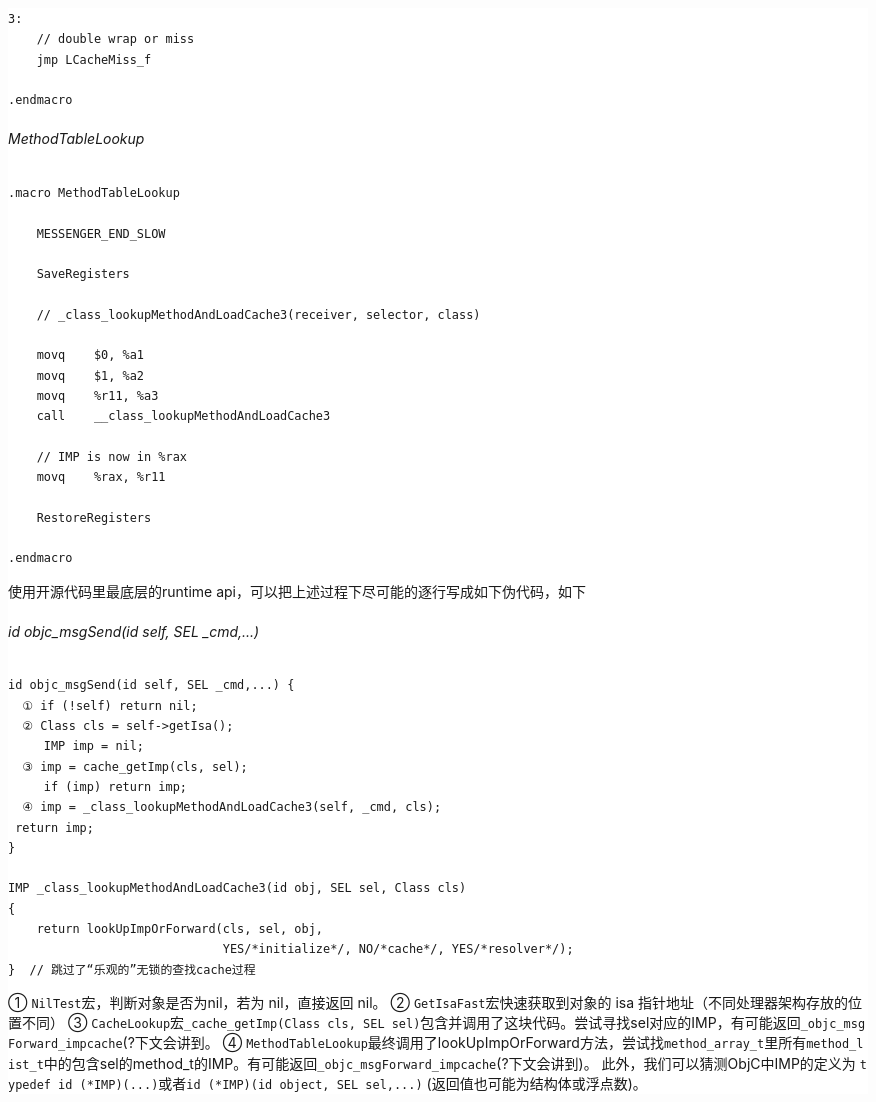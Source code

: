 ```
3:
	// double wrap or miss
	jmp	LCacheMiss_f

.endmacro
```

###### MethodTableLookup

```
.macro MethodTableLookup

	MESSENGER_END_SLOW
	
	SaveRegisters

	// _class_lookupMethodAndLoadCache3(receiver, selector, class)

	movq	$0, %a1
	movq	$1, %a2
	movq	%r11, %a3
	call	__class_lookupMethodAndLoadCache3

	// IMP is now in %rax
	movq	%rax, %r11

	RestoreRegisters

.endmacro
```

使用开源代码里最底层的runtime api，可以把上述过程下尽可能的逐行写成如下伪代码，如下

###### id objc_msgSend(id self, SEL _cmd,...)

```
id objc_msgSend(id self, SEL _cmd,...) {
  ① if (!self) return nil; 
  ② Class cls = self->getIsa();
     IMP imp = nil;
  ③ imp = cache_getImp(cls, sel);   
     if (imp) return imp;  
  ④ imp = _class_lookupMethodAndLoadCache3(self, _cmd, cls); 
 return imp;
}

IMP _class_lookupMethodAndLoadCache3(id obj, SEL sel, Class cls)
{        
    return lookUpImpOrForward(cls, sel, obj, 
                              YES/*initialize*/, NO/*cache*/, YES/*resolver*/);
}  // 跳过了“乐观的”无锁的查找cache过程
```

 ① `NilTest`宏，判断对象是否为nil，若为 nil，直接返回 nil。
 ② `GetIsaFast`宏快速获取到对象的 isa 指针地址（不同处理器架构存放的位置不同）
 ③ `CacheLookup`宏`_cache_getImp(Class cls, SEL sel)`包含并调用了这块代码。尝试寻找sel对应的IMP，有可能返回`_objc_msgForward_impcache`(?下文会讲到。
 ④ `MethodTableLookup`最终调用了lookUpImpOrForward方法，尝试找`method_array_t`里所有`method_list_t`中的包含sel的method_t的IMP。有可能返回`_objc_msgForward_impcache`(?下文会讲到)。
此外，我们可以猜测ObjC中IMP的定义为
`typedef id (*IMP)(...)`或者`id (*IMP)(id object, SEL sel,...)` (返回值也可能为结构体或浮点数)。
